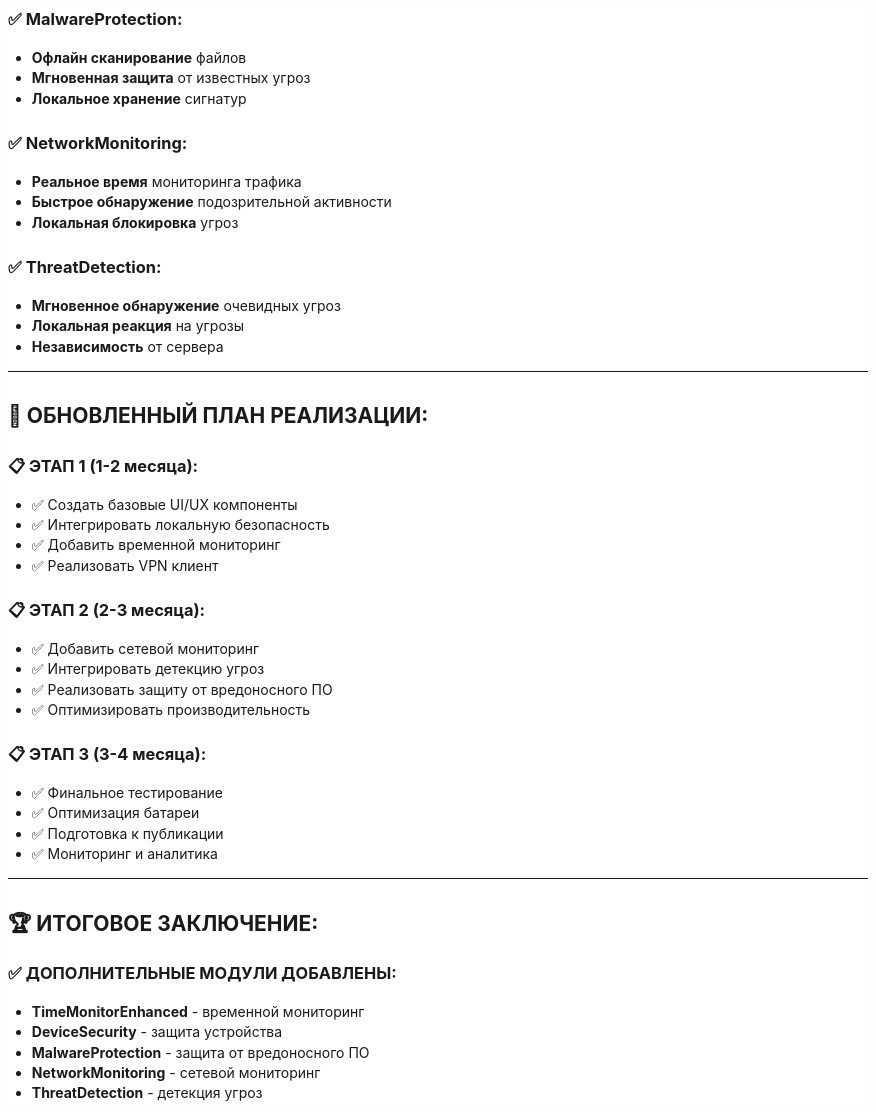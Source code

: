 ### ✅ **MalwareProtection:**
- **Офлайн сканирование** файлов
- **Мгновенная защита** от известных угроз
- **Локальное хранение** сигнатур

### ✅ **NetworkMonitoring:**
- **Реальное время** мониторинга трафика
- **Быстрое обнаружение** подозрительной активности
- **Локальная блокировка** угроз

### ✅ **ThreatDetection:**
- **Мгновенное обнаружение** очевидных угроз
- **Локальная реакция** на угрозы
- **Независимость** от сервера

---

## 🚀 **ОБНОВЛЕННЫЙ ПЛАН РЕАЛИЗАЦИИ:**

### 📋 **ЭТАП 1 (1-2 месяца):**
- ✅ Создать базовые UI/UX компоненты
- ✅ Интегрировать локальную безопасность
- ✅ Добавить временной мониторинг
- ✅ Реализовать VPN клиент

### 📋 **ЭТАП 2 (2-3 месяца):**
- ✅ Добавить сетевой мониторинг
- ✅ Интегрировать детекцию угроз
- ✅ Реализовать защиту от вредоносного ПО
- ✅ Оптимизировать производительность

### 📋 **ЭТАП 3 (3-4 месяца):**
- ✅ Финальное тестирование
- ✅ Оптимизация батареи
- ✅ Подготовка к публикации
- ✅ Мониторинг и аналитика

---

## 🏆 **ИТОГОВОЕ ЗАКЛЮЧЕНИЕ:**

### ✅ **ДОПОЛНИТЕЛЬНЫЕ МОДУЛИ ДОБАВЛЕНЫ:**
- **TimeMonitorEnhanced** - временной мониторинг
- **DeviceSecurity** - защита устройства
- **MalwareProtection** - защита от вредоносного ПО
- **NetworkMonitoring** - сетевой мониторинг
- **ThreatDetection** - детекция угроз
